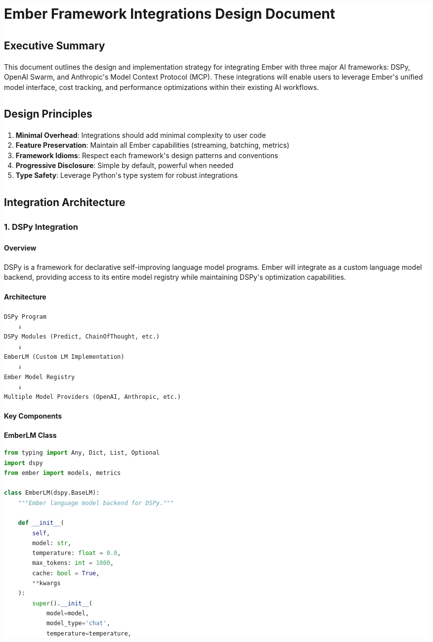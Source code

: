 # Ember Framework Integrations Design Document

## Executive Summary

This document outlines the design and implementation strategy for integrating Ember with three major AI frameworks: DSPy, OpenAI Swarm, and Anthropic's Model Context Protocol (MCP). These integrations will enable users to leverage Ember's unified model interface, cost tracking, and performance optimizations within their existing AI workflows.

## Design Principles

1. **Minimal Overhead**: Integrations should add minimal complexity to user code
2. **Feature Preservation**: Maintain all Ember capabilities (streaming, batching, metrics)
3. **Framework Idioms**: Respect each framework's design patterns and conventions
4. **Progressive Disclosure**: Simple by default, powerful when needed
5. **Type Safety**: Leverage Python's type system for robust integrations

## Integration Architecture

### 1. DSPy Integration

#### Overview
DSPy is a framework for declarative self-improving language model programs. Ember will integrate as a custom language model backend, providing access to its entire model registry while maintaining DSPy's optimization capabilities.

#### Architecture
```
DSPy Program
    ↓
DSPy Modules (Predict, ChainOfThought, etc.)
    ↓
EmberLM (Custom LM Implementation)
    ↓
Ember Model Registry
    ↓
Multiple Model Providers (OpenAI, Anthropic, etc.)
```

#### Key Components

**EmberLM Class**
```python
from typing import Any, Dict, List, Optional
import dspy
from ember import models, metrics

class EmberLM(dspy.BaseLM):
    """Ember language model backend for DSPy."""
    
    def __init__(
        self,
        model: str,
        temperature: float = 0.0,
        max_tokens: int = 1000,
        cache: bool = True,
        **kwargs
    ):
        super().__init__(
            model=model,
            model_type='chat',
            temperature=temperature,
```